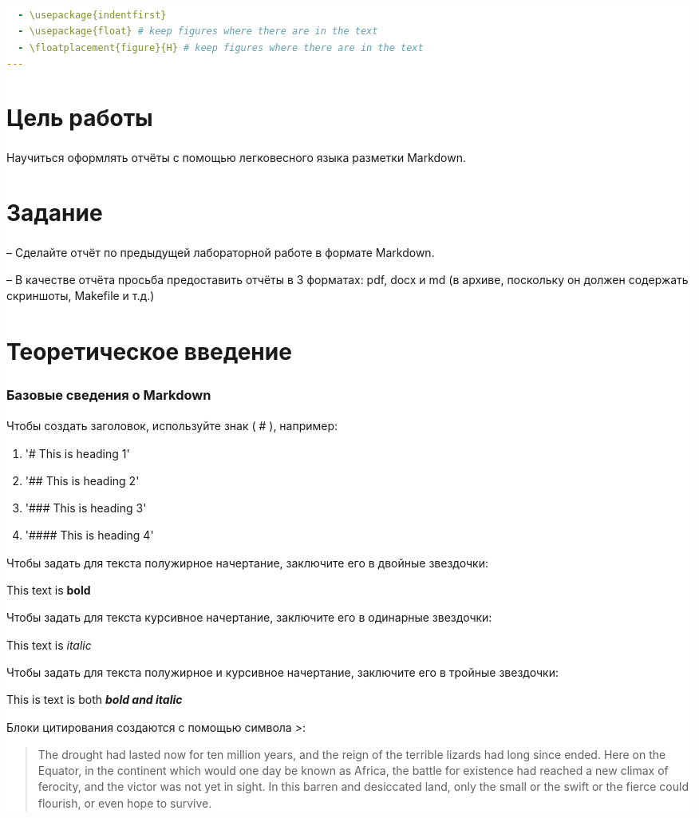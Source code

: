 ```yaml
  - \usepackage{indentfirst}
  - \usepackage{float} # keep figures where there are in the text
  - \floatplacement{figure}{H} # keep figures where there are in the text
---
```


# Цель работы

Научиться оформлять отчёты с помощью легковесного языка разметки Markdown.


# Задание

– Сделайте отчёт по предыдущей лабораторной работе в формате Markdown.

– В качестве отчёта просьба предоставить отчёты в 3 форматах: pdf, docx и md (в архиве,
поскольку он должен содержать скриншоты, Makefile и т.д.)

# Теоретическое введение

### **Базовые сведения о Markdown**

Чтобы создать заголовок, используйте знак ( # ), например:

1. '# This is heading 1'

2. '## This is heading 2'

3.  '### This is heading 3'

4.  '#### This is heading 4'

Чтобы задать для текста полужирное начертание, заключите его в двойные звездочки:

This text is **bold** 

Чтобы задать для текста курсивное начертание, заключите его в одинарные звездочки:

This text is *italic* 

Чтобы задать для текста полужирное и курсивное начертание, заключите его в тройные
звездочки:

This is text is both ***bold and italic*** 

Блоки цитирования создаются с помощью символа >:

> The drought had lasted now for ten million years, and the reign of the terrible lizards had long since ended. Here on the Equator, in
the continent which would one day be known as Africa, the battle for existence had reached a new climax of ferocity, and the victor
was not yet in sight. In this barren and desiccated land, only the small or the swift or the fierce could flourish, or even hope to
survive.
